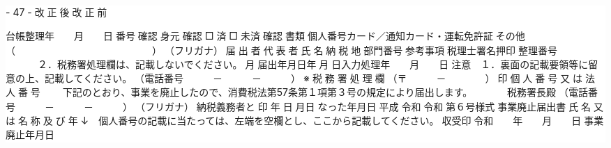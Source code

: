 
 \- 47 -
改 正 後 改 正 前


台帳整理年　　月　　日
番号
確認
身元
確認
□ 済
□ 未済
確認
書類
個人番号カード／通知カード・運転免許証
その他（　　　　　　　　　　　　　　）
（フリガナ）
届
出
者
代 表 者 氏 名
納 税 地
部門番号
参考事項
税理士署名押印
整理番号
　　　 ２．税務署処理欄は、記載しないでください。
月
届出年月日年 月 日入力処理年　　月　　日
 注意　１．裏面の記載要領等に留意の上、記載してください。
（電話番号　　　－　　　－　　　）
※
税
務
署
処
理
欄
（〒　　　－　　　　）
印
個 人 番 号
又 は
法 人 番 号
　　下記のとおり、事業を廃止したので、消費税法第57条第１項第３号の規定により届出します。
 　　　 税務署長殿
（電話番号　　　－　　　－　　　）
（フリガナ）
納税義務者と
印
年
日
月日
なった年月日
平成
令和
令和
第６号様式
事業廃止届出書
氏 名 又 は
名 称 及 び
年
↓　個人番号の記載に当たっては、左端を空欄とし、ここから記載してください。
収受印
令和　　年　　月　　日
事業廃止年月日
